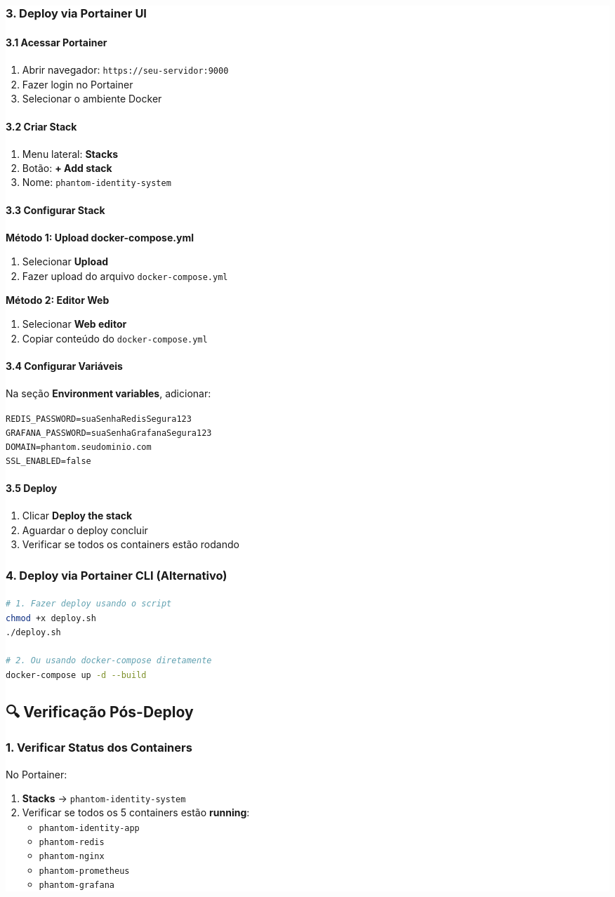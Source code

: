 ### 3. **Deploy via Portainer UI**

#### 3.1 Acessar Portainer
1. Abrir navegador: `https://seu-servidor:9000`
2. Fazer login no Portainer
3. Selecionar o ambiente Docker

#### 3.2 Criar Stack
1. Menu lateral: **Stacks**
2. Botão: **+ Add stack**
3. Nome: `phantom-identity-system`

#### 3.3 Configurar Stack
**Método 1: Upload docker-compose.yml**
1. Selecionar **Upload**
2. Fazer upload do arquivo `docker-compose.yml`

**Método 2: Editor Web**
1. Selecionar **Web editor**
2. Copiar conteúdo do `docker-compose.yml`

#### 3.4 Configurar Variáveis
Na seção **Environment variables**, adicionar:
```
REDIS_PASSWORD=suaSenhaRedisSegura123
GRAFANA_PASSWORD=suaSenhaGrafanaSegura123
DOMAIN=phantom.seudominio.com
SSL_ENABLED=false
```

#### 3.5 Deploy
1. Clicar **Deploy the stack**
2. Aguardar o deploy concluir
3. Verificar se todos os containers estão rodando

### 4. **Deploy via Portainer CLI (Alternativo)**

```bash
# 1. Fazer deploy usando o script
chmod +x deploy.sh
./deploy.sh

# 2. Ou usando docker-compose diretamente
docker-compose up -d --build
```

## 🔍 Verificação Pós-Deploy

### 1. **Verificar Status dos Containers**
No Portainer:
1. **Stacks** → `phantom-identity-system`
2. Verificar se todos os 5 containers estão **running**:
   - `phantom-identity-app`
   - `phantom-redis`
   - `phantom-nginx`
   - `phantom-prometheus`
   - `phantom-grafana`
